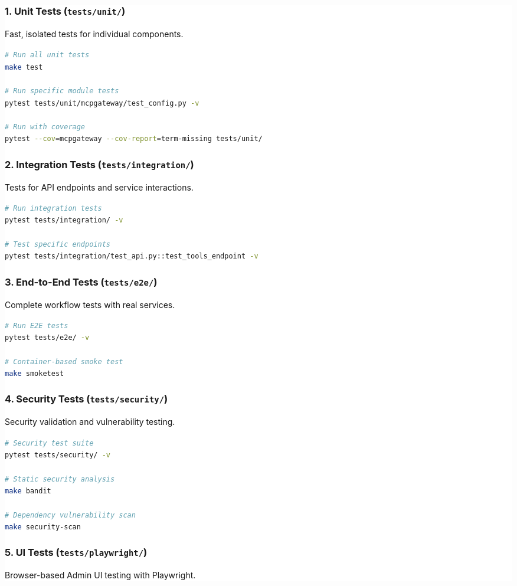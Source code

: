 ### 1. Unit Tests (`tests/unit/`)
Fast, isolated tests for individual components.

```bash
# Run all unit tests
make test

# Run specific module tests
pytest tests/unit/mcpgateway/test_config.py -v

# Run with coverage
pytest --cov=mcpgateway --cov-report=term-missing tests/unit/
```

### 2. Integration Tests (`tests/integration/`)
Tests for API endpoints and service interactions.

```bash
# Run integration tests
pytest tests/integration/ -v

# Test specific endpoints
pytest tests/integration/test_api.py::test_tools_endpoint -v
```

### 3. End-to-End Tests (`tests/e2e/`)
Complete workflow tests with real services.

```bash
# Run E2E tests
pytest tests/e2e/ -v

# Container-based smoke test
make smoketest
```

### 4. Security Tests (`tests/security/`)
Security validation and vulnerability testing.

```bash
# Security test suite
pytest tests/security/ -v

# Static security analysis
make bandit

# Dependency vulnerability scan
make security-scan
```

### 5. UI Tests (`tests/playwright/`)
Browser-based Admin UI testing with Playwright.
